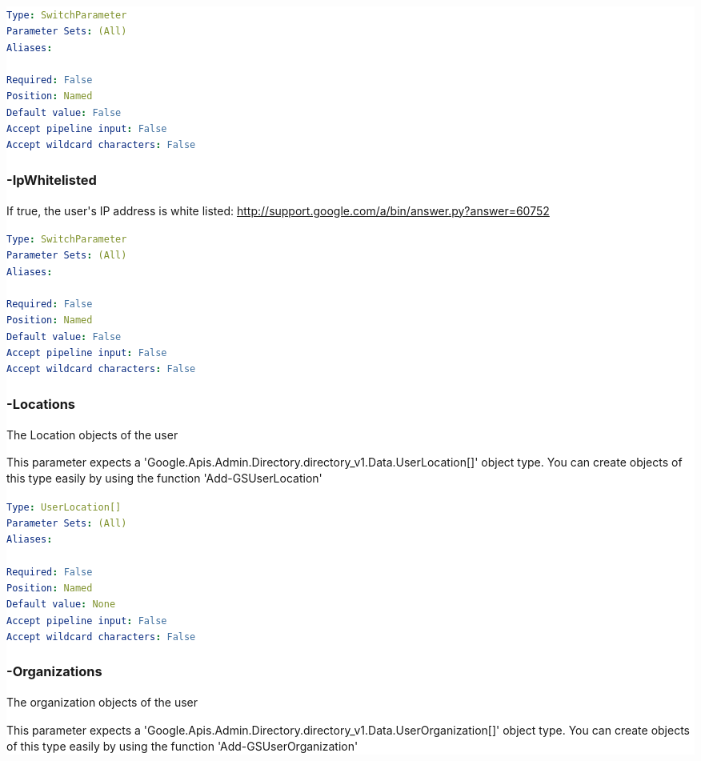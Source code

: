 ```yaml
Type: SwitchParameter
Parameter Sets: (All)
Aliases:

Required: False
Position: Named
Default value: False
Accept pipeline input: False
Accept wildcard characters: False
```

### -IpWhitelisted
If true, the user's IP address is white listed: http://support.google.com/a/bin/answer.py?answer=60752

```yaml
Type: SwitchParameter
Parameter Sets: (All)
Aliases:

Required: False
Position: Named
Default value: False
Accept pipeline input: False
Accept wildcard characters: False
```

### -Locations
The Location objects of the user

This parameter expects a 'Google.Apis.Admin.Directory.directory_v1.Data.UserLocation\[\]' object type.
You can create objects of this type easily by using the function 'Add-GSUserLocation'

```yaml
Type: UserLocation[]
Parameter Sets: (All)
Aliases:

Required: False
Position: Named
Default value: None
Accept pipeline input: False
Accept wildcard characters: False
```

### -Organizations
The organization objects of the user

This parameter expects a 'Google.Apis.Admin.Directory.directory_v1.Data.UserOrganization\[\]' object type.
You can create objects of this type easily by using the function 'Add-GSUserOrganization'
